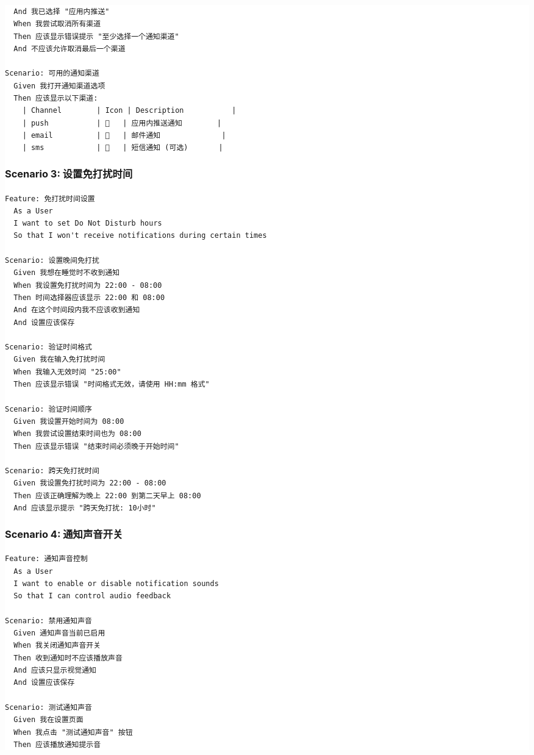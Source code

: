 ```gherkin
  And 我已选择 "应用内推送"
  When 我尝试取消所有渠道
  Then 应该显示错误提示 "至少选择一个通知渠道"
  And 不应该允许取消最后一个渠道

Scenario: 可用的通知渠道
  Given 我打开通知渠道选项
  Then 应该显示以下渠道:
    | Channel        | Icon | Description           |
    | push           | 🔔   | 应用内推送通知        |
    | email          | 📧   | 邮件通知              |
    | sms            | 📱   | 短信通知 (可选)       |
```

### Scenario 3: 设置免打扰时间

```gherkin
Feature: 免打扰时间设置
  As a User
  I want to set Do Not Disturb hours
  So that I won't receive notifications during certain times

Scenario: 设置晚间免打扰
  Given 我想在睡觉时不收到通知
  When 我设置免打扰时间为 22:00 - 08:00
  Then 时间选择器应该显示 22:00 和 08:00
  And 在这个时间段内我不应该收到通知
  And 设置应该保存

Scenario: 验证时间格式
  Given 我在输入免打扰时间
  When 我输入无效时间 "25:00"
  Then 应该显示错误 "时间格式无效，请使用 HH:mm 格式"
  
Scenario: 验证时间顺序
  Given 我设置开始时间为 08:00
  When 我尝试设置结束时间也为 08:00
  Then 应该显示错误 "结束时间必须晚于开始时间"

Scenario: 跨天免打扰时间
  Given 我设置免打扰时间为 22:00 - 08:00
  Then 应该正确理解为晚上 22:00 到第二天早上 08:00
  And 应该显示提示 "跨天免打扰: 10小时"
```

### Scenario 4: 通知声音开关

```gherkin
Feature: 通知声音控制
  As a User
  I want to enable or disable notification sounds
  So that I can control audio feedback

Scenario: 禁用通知声音
  Given 通知声音当前已启用
  When 我关闭通知声音开关
  Then 收到通知时不应该播放声音
  And 应该只显示视觉通知
  And 设置应该保存

Scenario: 测试通知声音
  Given 我在设置页面
  When 我点击 "测试通知声音" 按钮
  Then 应该播放通知提示音
```